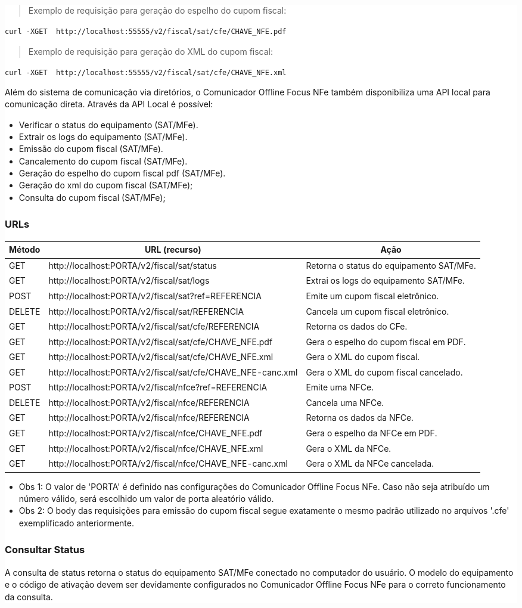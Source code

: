 > Exemplo de requisição para geração do espelho do cupom fiscal:

```shell
curl -XGET  http://localhost:55555/v2/fiscal/sat/cfe/CHAVE_NFE.pdf
```

> Exemplo de requisição para geração do XML do cupom fiscal:

```shell
curl -XGET  http://localhost:55555/v2/fiscal/sat/cfe/CHAVE_NFE.xml
```

Além do sistema de comunicação via diretórios, o Comunicador Offline Focus NFe também disponibiliza uma API local para comunicação direta.
Através da API Local é possível:

- Verificar o status do equipamento (SAT/MFe).
- Extrair os logs do equipamento (SAT/MFe).
- Emissão do cupom fiscal (SAT/MFe).
- Cancalemento do cupom fiscal (SAT/MFe).
- Geração do espelho do cupom fiscal pdf (SAT/MFe).
- Geração do xml do cupom fiscal (SAT/MFe);
- Consulta do cupom fiscal (SAT/MFe);

### URLs

Método | URL (recurso) | Ação
-------|---------------|------
GET|http://localhost:PORTA/v2/fiscal/sat/status | Retorna o status do equipamento SAT/MFe.
GET|http://localhost:PORTA/v2/fiscal/sat/logs  | Extrai os logs do equipamento SAT/MFe.
POST|http://localhost:PORTA/v2/fiscal/sat?ref=REFERENCIA  | Emite um cupom fiscal eletrônico.
DELETE|http://localhost:PORTA/v2/fiscal/sat/REFERENCIA  | Cancela um cupom fiscal eletrônico.
GET|http://localhost:PORTA/v2/fiscal/sat/cfe/REFERENCIA  | Retorna os dados do CFe.
GET|http://localhost:PORTA/v2/fiscal/sat/cfe/CHAVE_NFE.pdf  | Gera o espelho do cupom fiscal em PDF.
GET|http://localhost:PORTA/v2/fiscal/sat/cfe/CHAVE_NFE.xml  | Gera o XML do cupom fiscal.
GET|http://localhost:PORTA/v2/fiscal/sat/cfe/CHAVE_NFE-canc.xml  | Gera o XML do cupom fiscal cancelado.
POST|http://localhost:PORTA/v2/fiscal/nfce?ref=REFERENCIA  | Emite uma NFCe.
DELETE|http://localhost:PORTA/v2/fiscal/nfce/REFERENCIA  | Cancela uma NFCe.
GET|http://localhost:PORTA/v2/fiscal/nfce/REFERENCIA  | Retorna os dados da NFCe.
GET|http://localhost:PORTA/v2/fiscal/nfce/CHAVE_NFE.pdf  | Gera o espelho da NFCe em PDF.
GET|http://localhost:PORTA/v2/fiscal/nfce/CHAVE_NFE.xml  | Gera o XML da NFCe.
GET|http://localhost:PORTA/v2/fiscal/nfce/CHAVE_NFE-canc.xml  | Gera o XML da NFCe cancelada.


- Obs 1: O valor de 'PORTA' é definido nas configurações do Comunicador Offline Focus NFe. Caso não seja atribuído um número válido, será escolhido um valor de porta aleatório válido.
- Obs 2: O body das requisições para emissão do cupom fiscal segue exatamente o mesmo padrão utilizado no arquivos '.cfe' exemplificado anteriormente.

### Consultar Status
A consulta de status retorna o status do equipamento SAT/MFe conectado no computador do usuário. O modelo do equipamento e o código de ativação devem ser devidamente configurados no Comunicador Offline Focus NFe para o correto funcionamento da consulta.
